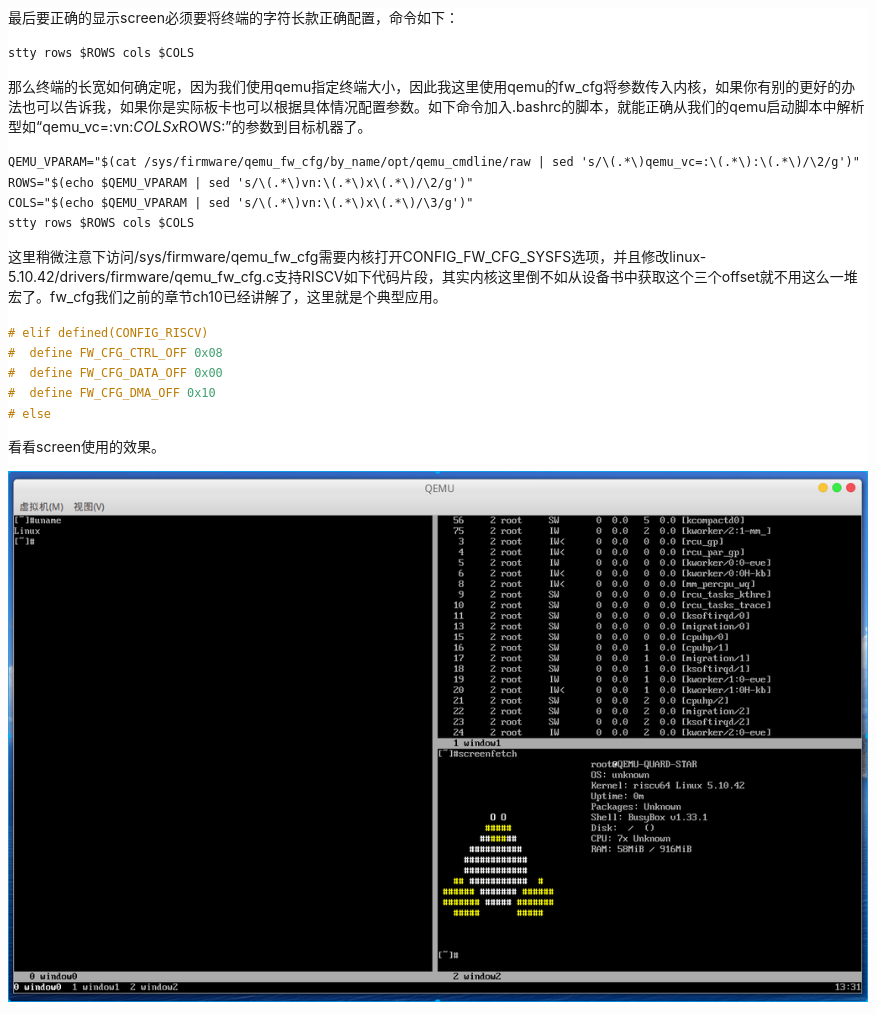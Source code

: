最后要正确的显示screen必须要将终端的字符长款正确配置，命令如下：

```shell
stty rows $ROWS cols $COLS
```

那么终端的长宽如何确定呢，因为我们使用qemu指定终端大小，因此我这里使用qemu的fw_cfg将参数传入内核，如果你有别的更好的办法也可以告诉我，如果你是实际板卡也可以根据具体情况配置参数。如下命令加入.bashrc的脚本，就能正确从我们的qemu启动脚本中解析型如“qemu_vc=:vn:$COLSx$ROWS:”的参数到目标机器了。

```shell
QEMU_VPARAM="$(cat /sys/firmware/qemu_fw_cfg/by_name/opt/qemu_cmdline/raw | sed 's/\(.*\)qemu_vc=:\(.*\):\(.*\)/\2/g')"
ROWS="$(echo $QEMU_VPARAM | sed 's/\(.*\)vn:\(.*\)x\(.*\)/\2/g')"
COLS="$(echo $QEMU_VPARAM | sed 's/\(.*\)vn:\(.*\)x\(.*\)/\3/g')"
stty rows $ROWS cols $COLS
```

这里稍微注意下访问/sys/firmware/qemu_fw_cfg需要内核打开CONFIG_FW_CFG_SYSFS选项，并且修改linux-5.10.42/drivers/firmware/qemu_fw_cfg.c支持RISCV如下代码片段，其实内核这里倒不如从设备书中获取这个三个offset就不用这么一堆宏了。fw_cfg我们之前的章节ch10已经讲解了，这里就是个典型应用。

```c
# elif defined(CONFIG_RISCV)
#  define FW_CFG_CTRL_OFF 0x08
#  define FW_CFG_DATA_OFF 0x00
#  define FW_CFG_DMA_OFF 0x10
# else
```

看看screen使用的效果。

![ch20-0](./img/ch20-0.png)

